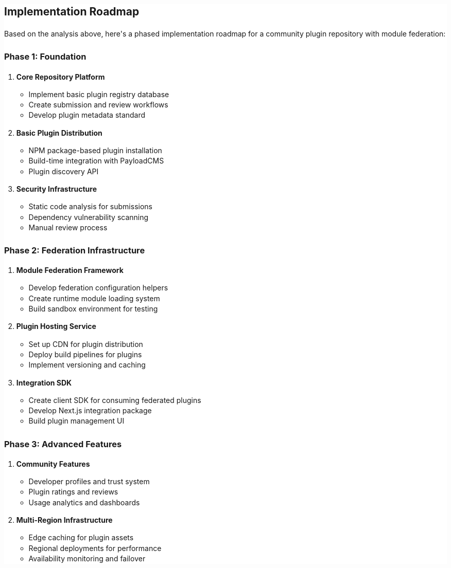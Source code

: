 ## Implementation Roadmap

Based on the analysis above, here's a phased implementation roadmap for a community plugin repository with module federation:

### Phase 1: Foundation

1. **Core Repository Platform**

   - Implement basic plugin registry database
   - Create submission and review workflows
   - Develop plugin metadata standard

2. **Basic Plugin Distribution**

   - NPM package-based plugin installation
   - Build-time integration with PayloadCMS
   - Plugin discovery API

3. **Security Infrastructure**
   - Static code analysis for submissions
   - Dependency vulnerability scanning
   - Manual review process

### Phase 2: Federation Infrastructure

1. **Module Federation Framework**

   - Develop federation configuration helpers
   - Create runtime module loading system
   - Build sandbox environment for testing

2. **Plugin Hosting Service**

   - Set up CDN for plugin distribution
   - Deploy build pipelines for plugins
   - Implement versioning and caching

3. **Integration SDK**
   - Create client SDK for consuming federated plugins
   - Develop Next.js integration package
   - Build plugin management UI

### Phase 3: Advanced Features

1. **Community Features**

   - Developer profiles and trust system
   - Plugin ratings and reviews
   - Usage analytics and dashboards

2. **Multi-Region Infrastructure**

   - Edge caching for plugin assets
   - Regional deployments for performance
   - Availability monitoring and failover
